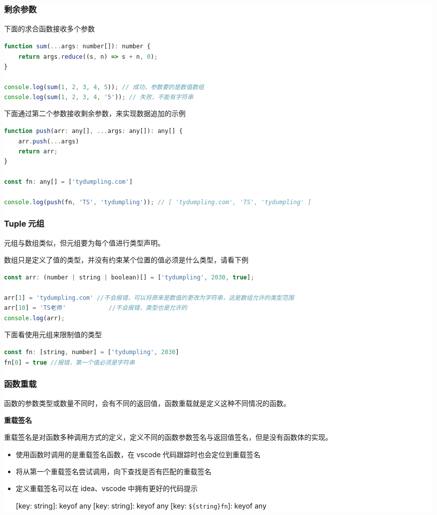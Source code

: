 ### 剩余参数

下面的求合函数接收多个参数

```js
function sum(...args: number[]): number {
    return args.reduce((s, n) => s + n, 0);
}

console.log(sum(1, 2, 3, 4, 5)); // 成功，参数要的是数值数组
console.log(sum(1, 2, 3, 4, '5')); // 失败，不能有字符串
```

下面通过第二个参数接收剩余参数，来实现数据追加的示例

```js
function push(arr: any[], ...args: any[]): any[] {
    arr.push(...args)
    return arr;
}

const fn: any[] = ['tydumpling.com']

console.log(push(fn, 'TS', 'tydumpling')); // [ 'tydumpling.com', 'TS', 'tydumpling' ]
```

### Tuple 元组

元组与数组类似，但元组要为每个值进行类型声明。

数组只是定义了值的类型，并没有约束某个位置的值必须是什么类型，请看下例

```js
const arr: (number | string | boolean)[] = ['tydumpling', 2030, true];

arr[1] = 'tydumpling.com' //不会报错，可以将原来是数值的更改为字符串，这是数组允许的类型范围
arr[10] = 'TS老师' 			//不会报错，类型也是允许的
console.log(arr);
```

下面看使用元组来限制值的类型

```js
const fn: [string, number] = ['tydumpling', 2030]
fn[0] = true //报错，第一个值必须是字符串
```

### 函数重载

函数的参数类型或数量不同时，会有不同的返回值，函数重载就是定义这种不同情况的函数。

**重载签名**

重载签名是对函数多种调用方式的定义，定义不同的函数参数签名与返回值签名，但是没有函数体的实现。

- 使用函数时调用的是重载签名函数，在 vscode 代码跟踪时也会定位到重载签名
- 将从第一个重载签名尝试调用，向下查找是否有匹配的重载签名
- 定义重载签名可以在 idea、vscode 中拥有更好的代码提示


  [key: string]: keyof any
  [key: string]: keyof any
  [key: `${string}fn`]: keyof any